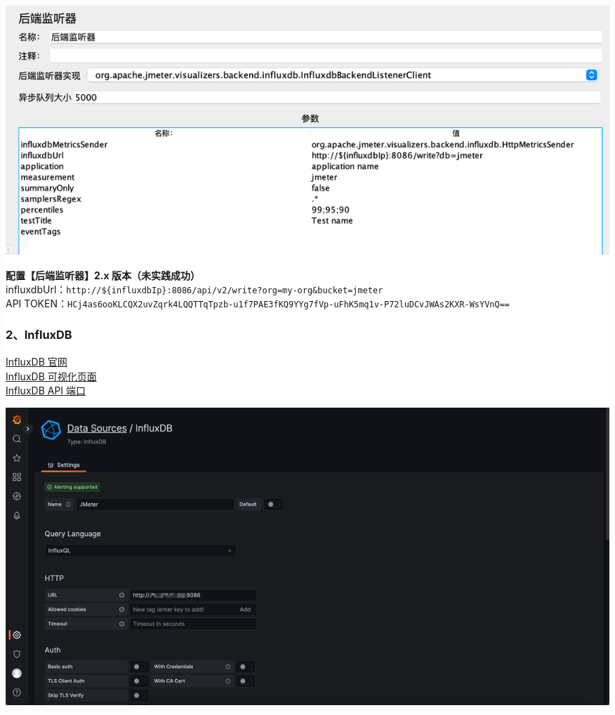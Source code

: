 ![](./img/后端监听器.png)

**配置【后端监听器】2.x 版本（未实践成功）**  
influxdbUrl：`http://${influxdbIp}:8086/api/v2/write?org=my-org&bucket=jmeter`  
API TOKEN：`HCj4as6ooKLCQX2uvZqrk4LQQTTqTpzb-u1f7PAE3fKQ9YYg7fVp-uFhK5mq1v-P72luDCvJWAs2KXR-WsYVnQ==`  

### 2、InfluxDB

[InfluxDB 官网](https://www.influxdata.com/)  
[InfluxDB 可视化页面](http://127.0.0.1:8083)  
[InfluxDB API 端口](http://127.0.0.1:8086/) 

![](./img/Grafana+InfluxDB配置.png)
